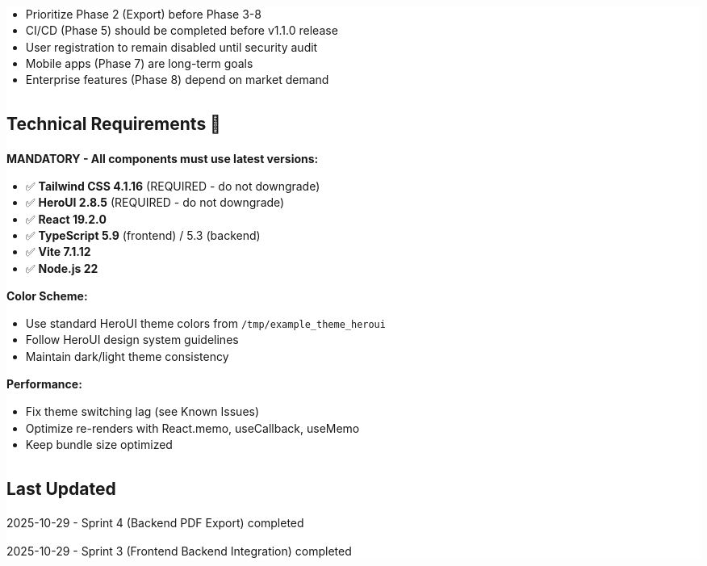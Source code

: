 - Prioritize Phase 2 (Export) before Phase 3-8
- CI/CD (Phase 5) should be completed before v1.1.0 release
- User registration to remain disabled until security audit
- Mobile apps (Phase 7) are long-term goals
- Enterprise features (Phase 8) depend on market demand

## Technical Requirements 🔴

**MANDATORY - All components must use latest versions:**
- ✅ **Tailwind CSS 4.1.16** (REQUIRED - do not downgrade)
- ✅ **HeroUI 2.8.5** (REQUIRED - do not downgrade)
- ✅ **React 19.2.0**
- ✅ **TypeScript 5.9** (frontend) / 5.3 (backend)
- ✅ **Vite 7.1.12**
- ✅ **Node.js 22**

**Color Scheme:**
- Use standard HeroUI theme colors from `/tmp/example_theme_heroui`
- Follow HeroUI design system guidelines
- Maintain dark/light theme consistency

**Performance:**
- Fix theme switching lag (see Known Issues)
- Optimize re-renders with React.memo, useCallback, useMemo
- Keep bundle size optimized

## Last Updated

2025-10-29 - Sprint 4 (Backend PDF Export) completed

2025-10-29 - Sprint 3 (Frontend Backend Integration) completed
